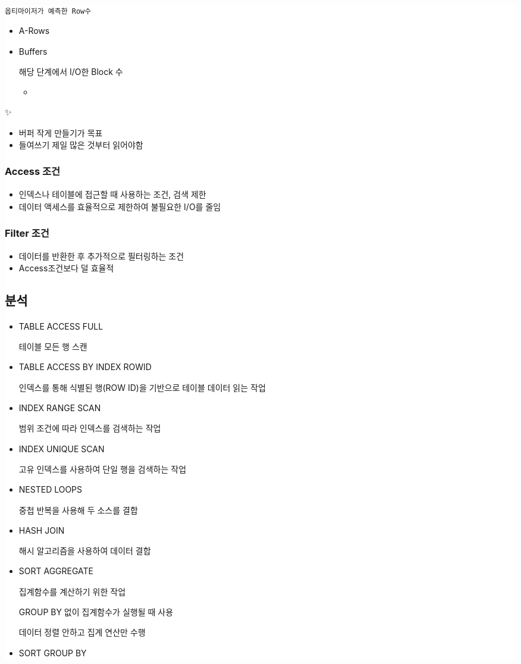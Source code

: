     옵티마이저가 예측한 Row수
    
- A-Rows
- Buffers
    
    해당 단계에서 I/O한 Block 수
    
    - 

<aside>
✨

- 버퍼 작게 만들기가 목표
- 들여쓰기 제일 많은 것부터 읽어야함
</aside>

### Access 조건

- 인덱스나 테이블에 접근할 때 사용하는 조건, 검색 제한
- 데이터 액세스를 효율적으로 제한하여 불필요한 I/O를 줄임

### Filter 조건

- 데이터를 반환한 후 추가적으로 필터링하는 조건
- Access조건보다 덜 효율적

## 분석

- TABLE ACCESS FULL
    
    테이블 모든 행 스캔
    
- TABLE ACCESS BY INDEX ROWID
    
    인덱스를 통해 식별된 행(ROW ID)을 기반으로 테이블 데이터 읽는 작업
    
- INDEX RANGE SCAN
    
    범위 조건에 따라 인덱스를 검색하는 작업
    
- INDEX UNIQUE SCAN
    
    고유 인덱스를 사용하여 단일 행을 검색하는 작업
    
- NESTED LOOPS
    
    중첩 반복을 사용해 두 소스를 결합
    
- HASH JOIN
    
    해시 알고리즘을 사용하여 데이터 결합
    
- SORT AGGREGATE
    
    집계함수를 계산하기 위한 작업
    
    GROUP BY 없이 집계함수가 실행될 때 사용
    
    데이터 정렬 안하고 집계 연산만 수행
    
- SORT GROUP BY
    